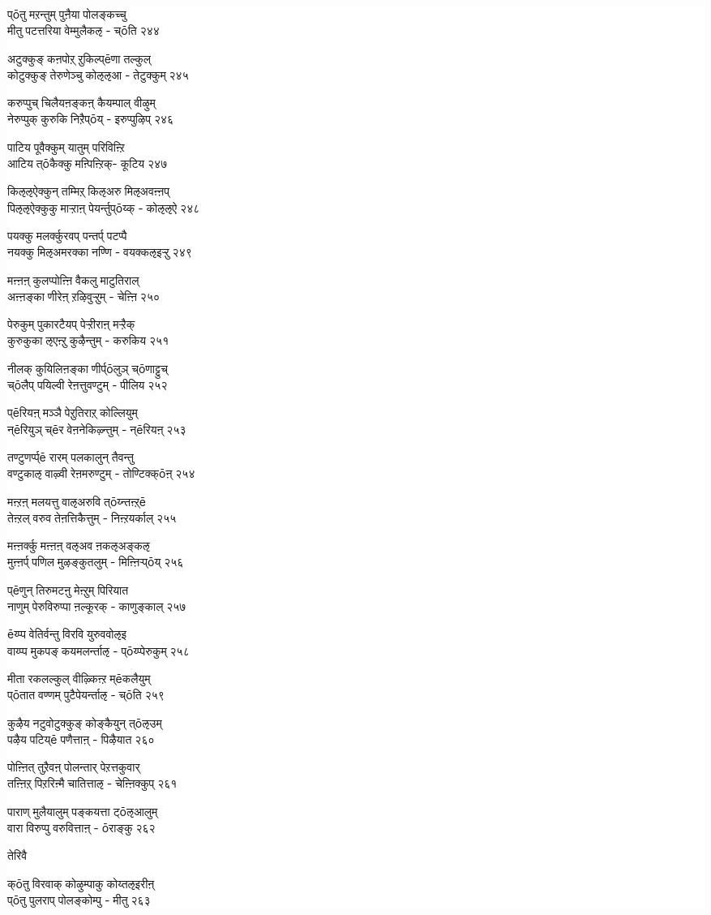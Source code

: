 प्ōतु मऱन्तुम् पुऩैया पोलङ्कच्चु  
मीतु पटत्तरिया वेम्मुलैकऌ - च्ōति २४४  
    
अटुक्कुङ् कऩपोऱ् ऱुकिल्प्ēणा तल्कुल्  
कोटुक्कुङ् तेरुणेञ्चु कोऌऌआ - तेटुक्कुम् २४५  
    
करुप्पुच् चिलैयऩङ्कऩ् कैयम्पाल् वीऴुम्  
नेरुप्पुक् कुरुकि निऱैप्ōय् - इरुप्पुऴिप् २४६  
    
पाटिय पूवैक्कुम् यातुम् परिविऩ्ऱि  
आटिय त्ōकैक्कु मऩ्पिऩ्ऱिक्- कूटिय २४७  
    
किऌऌऐक्कुन् तम्मिऱ् किऌअरु मिऌअवऩ्ऩप्  
पिऌऌऐक्कुकु माऱ्ऱाऩ् पेयर्न्तुप्ōय्क् - कोऌऌऐ २४८  
    
पयक्कु मलर्क्कुरवप् पन्तर्प् पटप्पै  
नयक्कु मिऌअमरक्का नण्णि - वयक्कऌइऱ्ऱु २४९  
    
मऩ्ऩऩ् कुलप्पोऩ्ऩि वैकलु माटुतिराल्  
अऩ्ऩङ्का णीरेऩ् ऱऴिवुऱ्ऱुम् - चेऩ्ऩि २५०  
    
पेरुकुम् पुकारटैयप् पेऱ्ऱीराऩ् मऱ्ऱैक्  
कुरुकुका ऌएऩ्ऱु कुऴैन्तुम् - करुकिय २५१  
    
नीलक् कुयिलिऩङ्का णीर्प्ōलुञ् च्ōणाट्टुच्  
च्ōलैप् पयिल्वी रेऩत्तुवण्टुम् - पीलिय २५२  
    
प्ēरियऩ् मञ्ञै पेऱुतिराऱ् कोल्लियुम्  
न्ēरियुञ् च्ēर वेऩनेकिऴ्न्तुम् - न्ēरियऩ् २५३  
    
तण्टुणर्प्प्ē रारम् पलकालुन् तैवन्तु  
वण्टुकाऌ वाऴ्वी रेऩमरुण्टुम् - तोण्टिक्क्ōऩ् २५४  
    
मऩ्ऱऩ् मलयत्तु वाऌअरुवि त्ōय्न्तऩ्ऱ्ē  
तेऩ्ऱल् वरुव तेऩत्तिकैत्तुम् - निऩ्ऱयर्काल् २५५  
    
मऩ्ऩर्क्कु मऩ्ऩऩ् वऌअव ऩकऌअङ्कऌ  
मुऩ्ऩर्प् पणिल मुऴङ्कुतलुम् - मिऩ्ऩिऱ्प्ōय् २५६  
    
प्ēणुन् तिरुमटऩु मेऩ्ऱुम् पिरियात  
नाणुम् पेरुविरुप्पा ऩल्कूरक् - काणुङ्काल् २५७  
    
ēय्प्प वेतिर्वन्तु विरवि युरुववोऌइ  
वाय्प्प मुकपङ् कयमलर्न्ताऌ - प्ōय्प्पेरुकुम् २५८  
    
मीता रकलल्कुल् वीऴ्किऩ्ऱ म्ēकलैयुम्  
प्ōतात वण्णम् पुटैपेयर्न्ताऌ - च्ōति २५९  
    
कुऴैय नटुवोटुक्कुङ् कोङ्कैयुन् त्ōऌउम्  
पऴैय पटिय्ē पणैत्ताऩ् - पिऴैयात २६०  
    
पोऩ्ऩित् तुऱैवऩ् पोलन्तार् पेऱत्तकुवार्  
तऩ्ऩिऱ् पिऱरिऩ्मै चातित्ताऌ - चेऩ्ऩिक्कुप् २६१  
    
पाराण् मुलैयालुम् पङ्कयत्ता ट्ōऌआलुम्  
वारा विरुप्पु वरुवित्ताऩ् - ōराङ्कु २६२  
    
तेरिवै  
    
क्ōतु विरवाक् कोऴुम्पाकु कोय्तऌइरीऩ्  
प्ōतु पुलराप् पोलङ्कोम्पु - मीतु २६३  
    